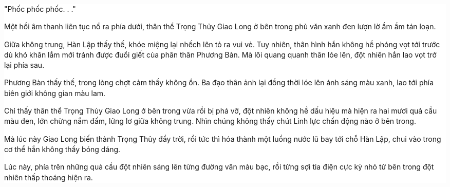 "Phốc phốc phốc. . ."

Một hồi âm thanh liên tục nổ ra phía dưới, thân thể Trọng Thủy Giao Long ở bên trong phù văn xanh đen lượn lờ ầm ầm tán loạn.

Giữa không trung, Hàn Lập thấy thế, khóe miệng lại nhếch lên tỏ ra vui vẻ. Tuy nhiên, thân hình hắn không hề phóng vọt tới trước dù khó khăn lắm mới tránh được đuổi giết của phân thân Phương Bàn. Mà lôi quang quanh thân lóe lên, đột nhiên hắn lao vọt trở lại phía sau.

Phương Bàn thấy thế, trong lòng chợt cảm thấy không ổn. Ba đạo thân ảnh lại đồng thời lóe lên ánh sáng màu xanh, lao tới phía biên giới không gian màu lam.

Chỉ thấy thân thể Trọng Thủy Giao Long ở bên trong vừa rồi bị phá vỡ, đột nhiên không hề dấu hiệu mà hiện ra hai mươi quả cầu màu đen, lớn chừng nắm đấm, lửng lơ giữa không trung. Nhìn chúng không thấy chút Linh lực chấn động nào ở bên trong.

Mà lúc này Giao Long biến thành Trọng Thủy đầy trời, rồi tức thì hóa thành một luồng nước lũ bay tới chỗ Hàn Lập, chui vào trong cơ thể hắn không thấy bóng dáng.

Lúc này, phía trên những quả cầu đột nhiên sáng lên từng đường vân màu bạc, rồi từng sợi tia điện cực kỳ nhỏ từ bên trong đột nhiên thấp thoáng hiện ra.

